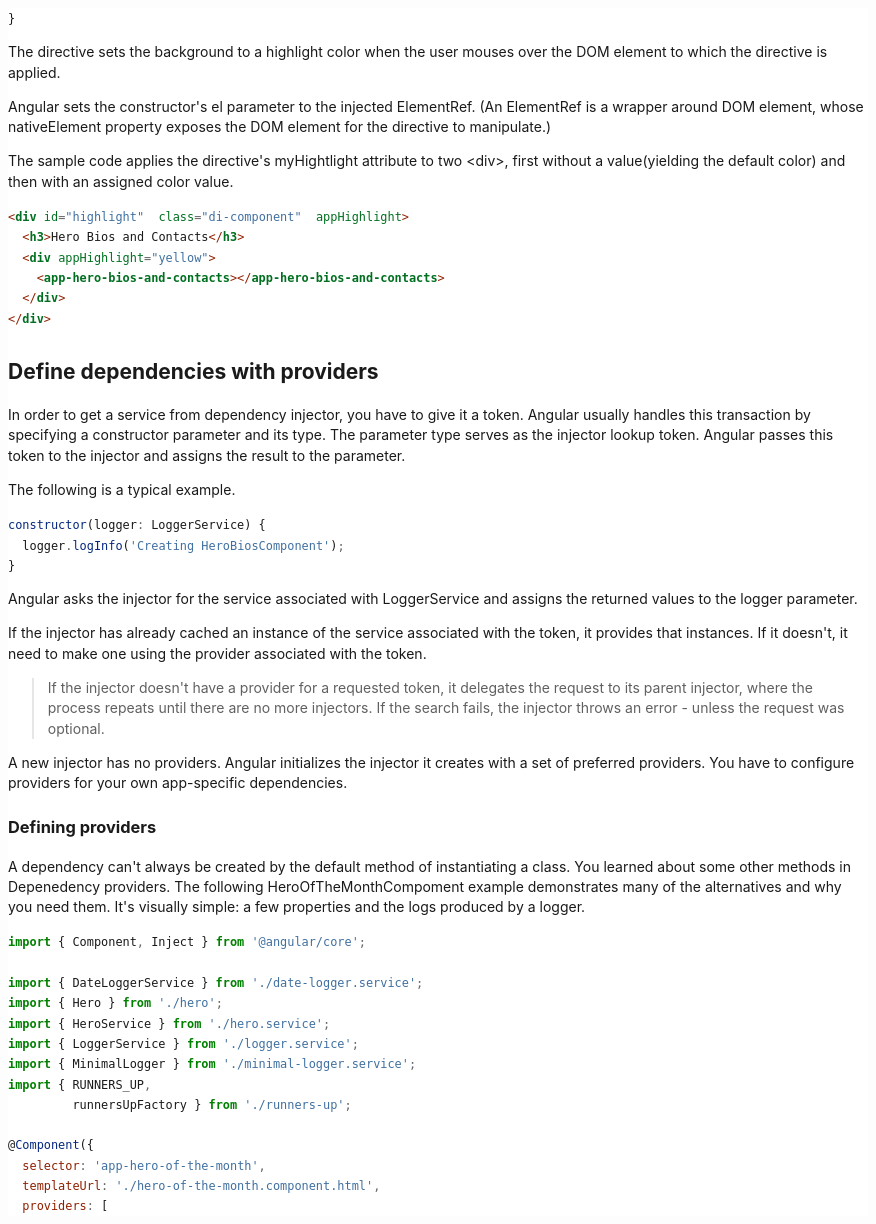 ```javascript
}
```
The directive sets the background to a highlight color when the user mouses over the DOM element to which the directive is applied.

Angular sets the constructor's el parameter to the injected ElementRef. (An ElementRef is a wrapper around DOM element, whose nativeElement property exposes the DOM element for the directive to manipulate.)

The sample code applies the directive's myHightlight attribute to two &lt;div&gt;, first without a value(yielding the default color) and then with an assigned color value.

```html
<div id="highlight"  class="di-component"  appHighlight>
  <h3>Hero Bios and Contacts</h3>
  <div appHighlight="yellow">
    <app-hero-bios-and-contacts></app-hero-bios-and-contacts>
  </div>
</div>
```

## Define dependencies with providers
In order to get a service from dependency injector, you have to give it a token. Angular usually handles this transaction by specifying a constructor parameter and its type. The parameter type serves as the injector lookup token. Angular passes this token to the injector and assigns the result to the parameter.

The following is a typical example.
```javascript
constructor(logger: LoggerService) {
  logger.logInfo('Creating HeroBiosComponent');
}
```
Angular asks the injector for the service associated with LoggerService and assigns the returned values to the logger parameter.

If the injector has already cached an instance of the service associated with the token, it provides that instances. If it doesn't, it need to make one using the provider associated with the token.

> If the injector doesn't have a provider for a requested token, it delegates the request to its parent injector, where the process repeats until there are no more injectors. If the search fails, the injector throws an error - unless the request was optional.

A new injector has no providers. Angular initializes the injector it creates with a set of preferred providers. You have to configure providers for your own app-specific dependencies.

### Defining providers
A dependency can't always be created by the default method of instantiating a class. You learned about some other methods in Depenedency providers. The following HeroOfTheMonthCompoment example demonstrates many of the alternatives and why you need them. It's visually simple: a few properties and the logs produced by a logger.
```javascript
import { Component, Inject } from '@angular/core';

import { DateLoggerService } from './date-logger.service';
import { Hero } from './hero';
import { HeroService } from './hero.service';
import { LoggerService } from './logger.service';
import { MinimalLogger } from './minimal-logger.service';
import { RUNNERS_UP,
         runnersUpFactory } from './runners-up';

@Component({
  selector: 'app-hero-of-the-month',
  templateUrl: './hero-of-the-month.component.html',
  providers: [
```